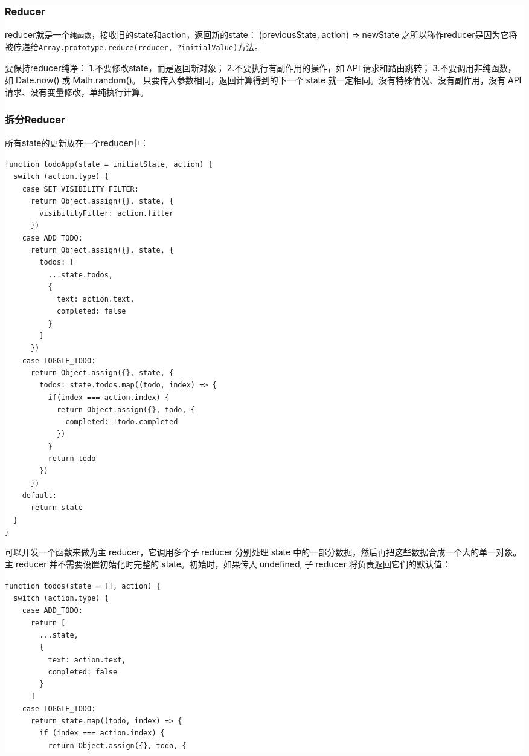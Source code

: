 ### Reducer
reducer就是一个`纯函数`，接收旧的state和action，返回新的state：
(previousState, action) => newState
之所以称作reducer是因为它将被传递给`Array.prototype.reduce(reducer, ?initialValue)`方法。

要保持reducer纯净：
1.不要修改state，而是返回新对象；
2.不要执行有副作用的操作，如 API 请求和路由跳转；
3.不要调用非纯函数，如 Date.now() 或 Math.random()。
只要传入参数相同，返回计算得到的下一个 state 就一定相同。没有特殊情况、没有副作用，没有 API 请求、没有变量修改，单纯执行计算。


### 拆分Reducer
所有state的更新放在一个reducer中：
```
function todoApp(state = initialState, action) {
  switch (action.type) {
    case SET_VISIBILITY_FILTER:
      return Object.assign({}, state, {
        visibilityFilter: action.filter
      })
    case ADD_TODO:
      return Object.assign({}, state, {
        todos: [
          ...state.todos,
          {
            text: action.text,
            completed: false
          }
        ]
      })
    case TOGGLE_TODO:
      return Object.assign({}, state, {
        todos: state.todos.map((todo, index) => {
          if(index === action.index) {
            return Object.assign({}, todo, {
              completed: !todo.completed
            })
          }
          return todo
        })
      })
    default:
      return state
  }
}
```
可以开发一个函数来做为主 reducer，它调用多个子 reducer 分别处理 state 中的一部分数据，然后再把这些数据合成一个大的单一对象。主 reducer 并不需要设置初始化时完整的 state。初始时，如果传入 undefined, 子 reducer 将负责返回它们的默认值：
```
function todos(state = [], action) {
  switch (action.type) {
    case ADD_TODO:
      return [
        ...state,
        {
          text: action.text,
          completed: false
        }
      ]
    case TOGGLE_TODO:
      return state.map((todo, index) => {
        if (index === action.index) {
          return Object.assign({}, todo, {
```